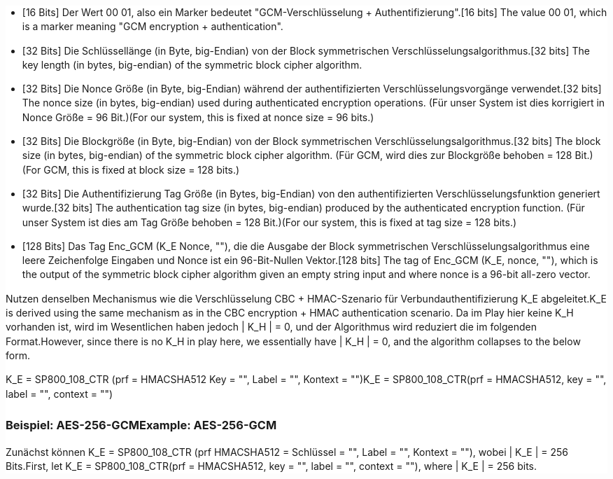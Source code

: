 * <span data-ttu-id="11b7a-183">[16 Bits] Der Wert 00 01, also ein Marker bedeutet "GCM-Verschlüsselung + Authentifizierung".</span><span class="sxs-lookup"><span data-stu-id="11b7a-183">[16 bits] The value 00 01, which is a marker meaning "GCM encryption + authentication".</span></span>

* <span data-ttu-id="11b7a-184">[32 Bits] Die Schlüssellänge (in Byte, big-Endian) von der Block symmetrischen Verschlüsselungsalgorithmus.</span><span class="sxs-lookup"><span data-stu-id="11b7a-184">[32 bits] The key length (in bytes, big-endian) of the symmetric block cipher algorithm.</span></span>

* <span data-ttu-id="11b7a-185">[32 Bits] Die Nonce Größe (in Byte, big-Endian) während der authentifizierten Verschlüsselungsvorgänge verwendet.</span><span class="sxs-lookup"><span data-stu-id="11b7a-185">[32 bits] The nonce size (in bytes, big-endian) used during authenticated encryption operations.</span></span> <span data-ttu-id="11b7a-186">(Für unser System ist dies korrigiert in Nonce Größe = 96 Bit.)</span><span class="sxs-lookup"><span data-stu-id="11b7a-186">(For our system, this is fixed at nonce size = 96 bits.)</span></span>

* <span data-ttu-id="11b7a-187">[32 Bits] Die Blockgröße (in Byte, big-Endian) von der Block symmetrischen Verschlüsselungsalgorithmus.</span><span class="sxs-lookup"><span data-stu-id="11b7a-187">[32 bits] The block size (in bytes, big-endian) of the symmetric block cipher algorithm.</span></span> <span data-ttu-id="11b7a-188">(Für GCM, wird dies zur Blockgröße behoben = 128 Bit.)</span><span class="sxs-lookup"><span data-stu-id="11b7a-188">(For GCM, this is fixed at block size = 128 bits.)</span></span>

* <span data-ttu-id="11b7a-189">[32 Bits] Die Authentifizierung Tag Größe (in Bytes, big-Endian) von den authentifizierten Verschlüsselungsfunktion generiert wurde.</span><span class="sxs-lookup"><span data-stu-id="11b7a-189">[32 bits] The authentication tag size (in bytes, big-endian) produced by the authenticated encryption function.</span></span> <span data-ttu-id="11b7a-190">(Für unser System ist dies am Tag Größe behoben = 128 Bit.)</span><span class="sxs-lookup"><span data-stu-id="11b7a-190">(For our system, this is fixed at tag size = 128 bits.)</span></span>

* <span data-ttu-id="11b7a-191">[128 Bits] Das Tag Enc_GCM (K_E Nonce, ""), die die Ausgabe der Block symmetrischen Verschlüsselungsalgorithmus eine leere Zeichenfolge Eingaben und Nonce ist ein 96-Bit-Nullen Vektor.</span><span class="sxs-lookup"><span data-stu-id="11b7a-191">[128 bits] The tag of Enc_GCM (K_E, nonce, ""), which is the output of the symmetric block cipher algorithm given an empty string input and where nonce is a 96-bit all-zero vector.</span></span>

<span data-ttu-id="11b7a-192">Nutzen denselben Mechanismus wie die Verschlüsselung CBC + HMAC-Szenario für Verbundauthentifizierung K_E abgeleitet.</span><span class="sxs-lookup"><span data-stu-id="11b7a-192">K_E is derived using the same mechanism as in the CBC encryption + HMAC authentication scenario.</span></span> <span data-ttu-id="11b7a-193">Da im Play hier keine K_H vorhanden ist, wird im Wesentlichen haben jedoch | K_H | = 0, und der Algorithmus wird reduziert die im folgenden Format.</span><span class="sxs-lookup"><span data-stu-id="11b7a-193">However, since there is no K_H in play here, we essentially have | K_H | = 0, and the algorithm collapses to the below form.</span></span>

<span data-ttu-id="11b7a-194">K_E = SP800_108_CTR (prf = HMACSHA512 Key = "", Label = "", Kontext = "")</span><span class="sxs-lookup"><span data-stu-id="11b7a-194">K_E = SP800_108_CTR(prf = HMACSHA512, key = "", label = "", context = "")</span></span>

### <a name="example-aes-256-gcm"></a><span data-ttu-id="11b7a-195">Beispiel: AES-256-GCM</span><span class="sxs-lookup"><span data-stu-id="11b7a-195">Example: AES-256-GCM</span></span>

<span data-ttu-id="11b7a-196">Zunächst können K_E = SP800_108_CTR (prf HMACSHA512 = Schlüssel = "", Label = "", Kontext = ""), wobei | K_E | = 256 Bits.</span><span class="sxs-lookup"><span data-stu-id="11b7a-196">First, let K_E = SP800_108_CTR(prf = HMACSHA512, key = "", label = "", context = ""), where | K_E | = 256 bits.</span></span>

